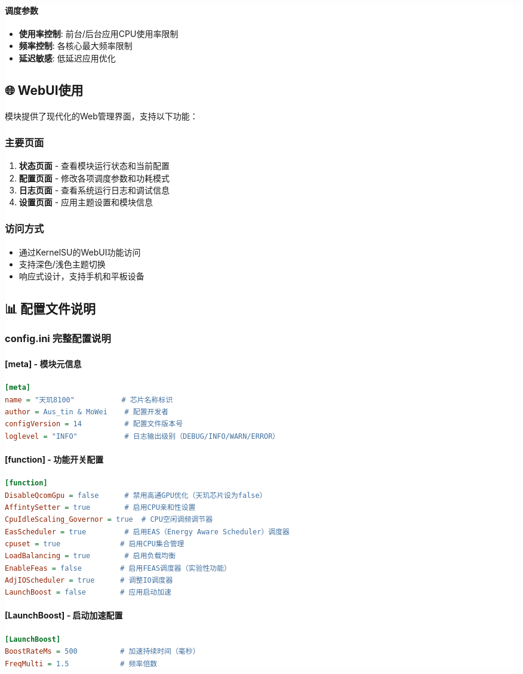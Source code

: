#### 调度参数
- **使用率控制**: 前台/后台应用CPU使用率限制
- **频率控制**: 各核心最大频率限制
- **延迟敏感**: 低延迟应用优化

## 🌐 WebUI使用

模块提供了现代化的Web管理界面，支持以下功能：

### 主要页面

1. **状态页面** - 查看模块运行状态和当前配置
2. **配置页面** - 修改各项调度参数和功耗模式
3. **日志页面** - 查看系统运行日志和调试信息
4. **设置页面** - 应用主题设置和模块信息

### 访问方式

- 通过KernelSU的WebUI功能访问
- 支持深色/浅色主题切换
- 响应式设计，支持手机和平板设备

## 📊 配置文件说明

### config.ini 完整配置说明

#### [meta] - 模块元信息
```ini
[meta]
name = "天玑8100"           # 芯片名称标识
author = Aus_tin & MoWei    # 配置开发者
configVersion = 14          # 配置文件版本号
loglevel = "INFO"           # 日志输出级别（DEBUG/INFO/WARN/ERROR）
```

#### [function] - 功能开关配置
```ini
[function]
DisableQcomGpu = false      # 禁用高通GPU优化（天玑芯片设为false）
AffintySetter = true        # 启用CPU亲和性设置
CpuIdleScaling_Governor = true  # CPU空闲调频调节器
EasScheduler = true         # 启用EAS（Energy Aware Scheduler）调度器
cpuset = true              # 启用CPU集合管理
LoadBalancing = true        # 启用负载均衡
EnableFeas = false         # 启用FEAS调度器（实验性功能）
AdjIOScheduler = true      # 调整IO调度器
LaunchBoost = false        # 应用启动加速
```

#### [LaunchBoost] - 启动加速配置
```ini
[LaunchBoost]
BoostRateMs = 500          # 加速持续时间（毫秒）
FreqMulti = 1.5            # 频率倍数
```
